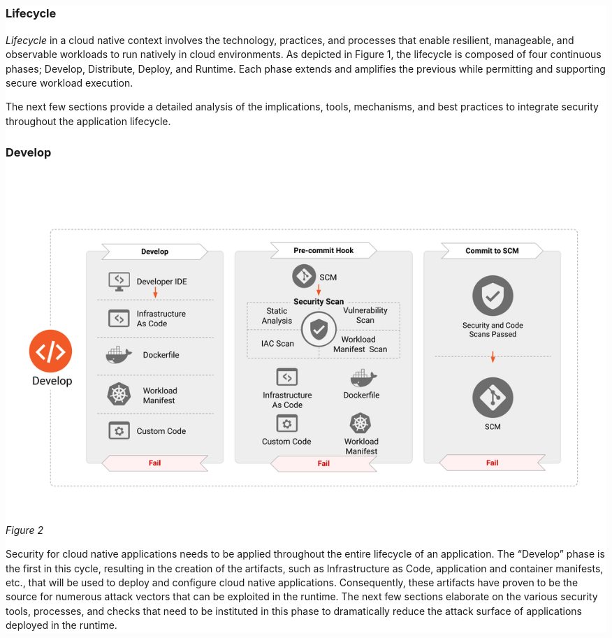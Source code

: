 ### Lifecycle

_Lifecycle_ in a cloud native context involves the technology, practices, and
processes that enable resilient, manageable, and observable workloads to run
natively in cloud environments. As depicted in Figure 1, the lifecycle is
composed of four continuous phases; Develop, Distribute, Deploy, and Runtime.
Each phase extends and amplifies the previous while permitting and supporting
secure workload execution.

The next few sections provide a detailed analysis of the implications, tools,
mechanisms, and best practices to integrate security throughout the application
lifecycle.

### Develop

![Figure 2](cnswp-v2-security-structural-model-develop.png)

_Figure 2_

Security for cloud native applications needs to be applied throughout the entire
lifecycle of an application. The “Develop” phase is the first in this cycle,
resulting in the creation of the artifacts, such as Infrastructure as Code,
application and container manifests, etc., that will be used to deploy and
configure cloud native applications. Consequently, these artifacts have proven
to be the source for numerous attack vectors that can be exploited in the
runtime. The next few sections elaborate on the various security tools,
processes, and checks that need to be instituted in this phase to dramatically
reduce the attack surface of applications deployed in the runtime.

